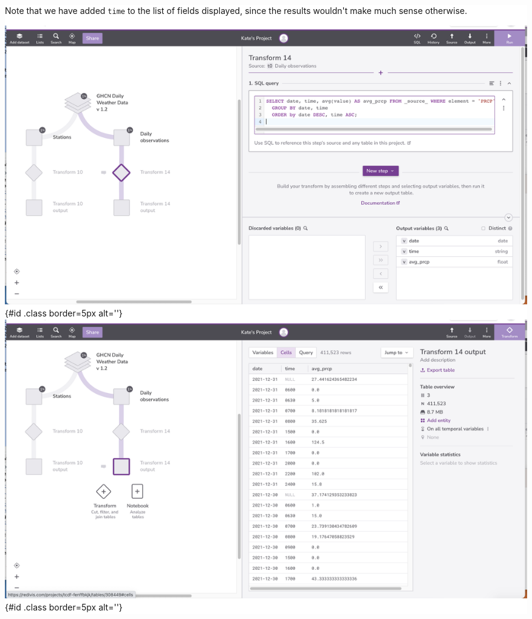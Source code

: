 Note that we have added `time` to the list of fields displayed,
since the results wouldn't make much sense otherwise.

![](fig/07.18_group_by_date_time_query.png){#id .class border=5px alt=''}
![](fig/07.19_group_by_date_time_output.png){#id .class border=5px alt=''}
